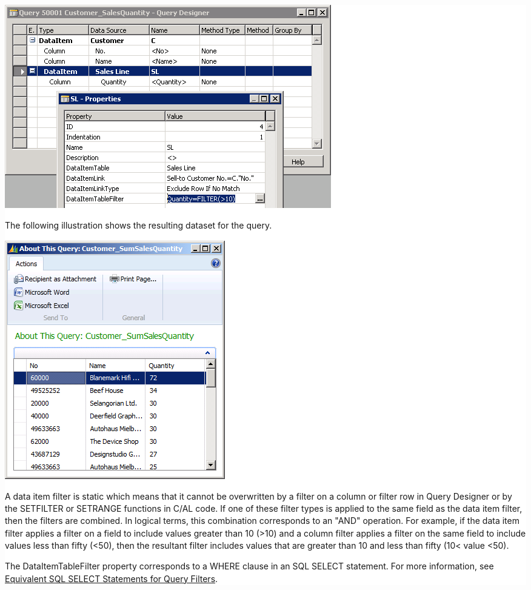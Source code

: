  ![Query inner join, filters on a field](../dynamics-nav/media/QueryFilters_Field.png "QueryFilters\_Field")  
  
 The following illustration shows the resulting dataset for the query.  
  
 ![Result of a query that filters on a field](../dynamics-nav/media/QueryFilters_Field_Run.png "QueryFilters\_Field\_Run")  
  
 A data item filter is static which means that it cannot be overwritten by a filter on a column or filter row in Query Designer or by the SETFILTER or SETRANGE functions in C\/AL code. If one of these filter types is applied to the same field as the data item filter, then the filters are combined. In logical terms, this combination corresponds to an "AND" operation. For example, if the data item filter applies a filter on a field to include values greater than 10 \(\>10\) and a column filter applies a filter on the same field to include values less than fifty \(\<50\), then the resultant filter includes values that are greater than 10 and less than fifty \(10\< value \<50\).  
  
 The DataItemTableFilter property corresponds to a WHERE clause in an SQL SELECT statement. For more information, see [Equivalent SQL SELECT Statements for Query Filters](../dynamics-nav/Understanding-Query-Filters.md#SQL).  
  